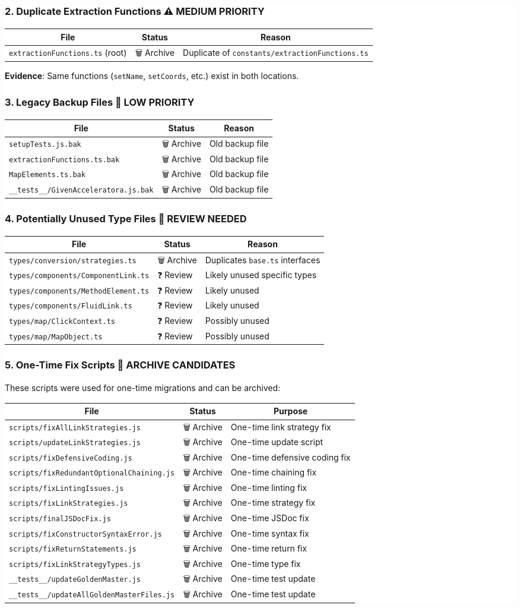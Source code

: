 ### 2. Duplicate Extraction Functions ⚠️ MEDIUM PRIORITY

| File                            | Status     | Reason                                          |
| ------------------------------- | ---------- | ----------------------------------------------- |
| `extractionFunctions.ts` (root) | 🗑️ Archive | Duplicate of `constants/extractionFunctions.ts` |

**Evidence**: Same functions (`setName`, `setCoords`, etc.) exist in both locations.

### 3. Legacy Backup Files 🧹 LOW PRIORITY

| File                                 | Status     | Reason          |
| ------------------------------------ | ---------- | --------------- |
| `setupTests.js.bak`                  | 🗑️ Archive | Old backup file |
| `extractionFunctions.ts.bak`         | 🗑️ Archive | Old backup file |
| `MapElements.ts.bak`                 | 🗑️ Archive | Old backup file |
| `__tests__/GivenAcceleratora.js.bak` | 🗑️ Archive | Old backup file |

### 4. Potentially Unused Type Files 🤔 REVIEW NEEDED

| File                                | Status     | Reason                          |
| ----------------------------------- | ---------- | ------------------------------- |
| `types/conversion/strategies.ts`    | 🗑️ Archive | Duplicates `base.ts` interfaces |
| `types/components/ComponentLink.ts` | ❓ Review  | Likely unused specific types    |
| `types/components/MethodElement.ts` | ❓ Review  | Likely unused                   |
| `types/components/FluidLink.ts`     | ❓ Review  | Likely unused                   |
| `types/map/ClickContext.ts`         | ❓ Review  | Possibly unused                 |
| `types/map/MapObject.ts`            | ❓ Review  | Possibly unused                 |

### 5. One-Time Fix Scripts 🚀 ARCHIVE CANDIDATES

These scripts were used for one-time migrations and can be archived:

| File                                      | Status     | Purpose                       |
| ----------------------------------------- | ---------- | ----------------------------- |
| `scripts/fixAllLinkStrategies.js`         | 🗑️ Archive | One-time link strategy fix    |
| `scripts/updateLinkStrategies.js`         | 🗑️ Archive | One-time update script        |
| `scripts/fixDefensiveCoding.js`           | 🗑️ Archive | One-time defensive coding fix |
| `scripts/fixRedundantOptionalChaining.js` | 🗑️ Archive | One-time chaining fix         |
| `scripts/fixLintingIssues.js`             | 🗑️ Archive | One-time linting fix          |
| `scripts/fixLinkStrategies.js`            | 🗑️ Archive | One-time strategy fix         |
| `scripts/finalJSDocFix.js`                | 🗑️ Archive | One-time JSDoc fix            |
| `scripts/fixConstructorSyntaxError.js`    | 🗑️ Archive | One-time syntax fix           |
| `scripts/fixReturnStatements.js`          | 🗑️ Archive | One-time return fix           |
| `scripts/fixLinkStrategyTypes.js`         | 🗑️ Archive | One-time type fix             |
| `__tests__/updateGoldenMaster.js`         | 🗑️ Archive | One-time test update          |
| `__tests__/updateAllGoldenMasterFiles.js` | 🗑️ Archive | One-time test update          |
